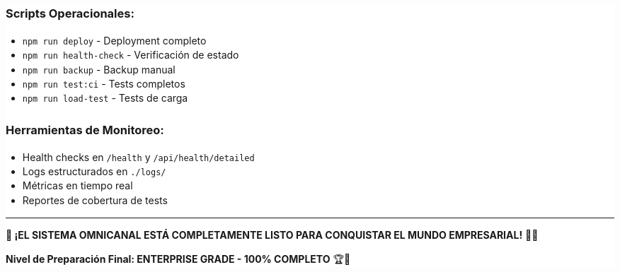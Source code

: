 ### **Scripts Operacionales:**
- `npm run deploy` - Deployment completo
- `npm run health-check` - Verificación de estado
- `npm run backup` - Backup manual
- `npm run test:ci` - Tests completos
- `npm run load-test` - Tests de carga

### **Herramientas de Monitoreo:**
- Health checks en `/health` y `/api/health/detailed`
- Logs estructurados en `./logs/`
- Métricas en tiempo real
- Reportes de cobertura de tests

---

**🎉 ¡EL SISTEMA OMNICANAL ESTÁ COMPLETAMENTE LISTO PARA CONQUISTAR EL MUNDO EMPRESARIAL!** 🚀✨

**Nivel de Preparación Final: ENTERPRISE GRADE - 100% COMPLETO** 🏆🎯 
